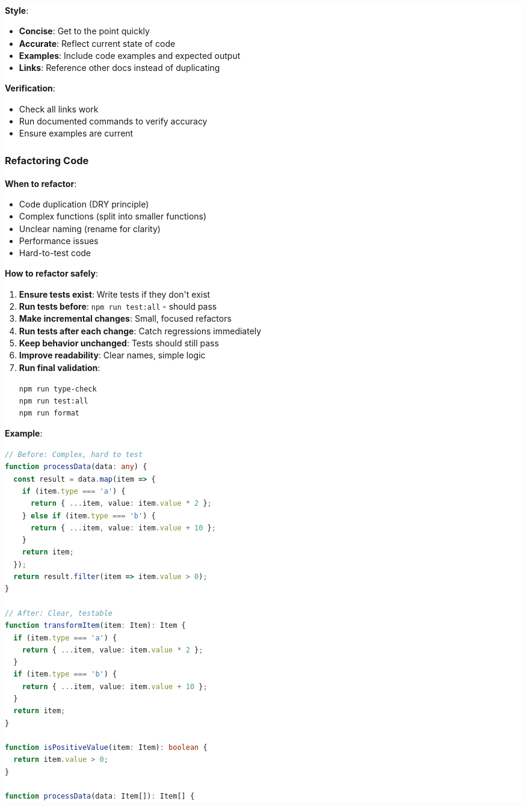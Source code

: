 **Style**:
- **Concise**: Get to the point quickly
- **Accurate**: Reflect current state of code
- **Examples**: Include code examples and expected output
- **Links**: Reference other docs instead of duplicating

**Verification**:
- Check all links work
- Run documented commands to verify accuracy
- Ensure examples are current

### Refactoring Code

**When to refactor**:
- Code duplication (DRY principle)
- Complex functions (split into smaller functions)
- Unclear naming (rename for clarity)
- Performance issues
- Hard-to-test code

**How to refactor safely**:

1. **Ensure tests exist**: Write tests if they don't exist
2. **Run tests before**: `npm run test:all` - should pass
3. **Make incremental changes**: Small, focused refactors
4. **Run tests after each change**: Catch regressions immediately
5. **Keep behavior unchanged**: Tests should still pass
6. **Improve readability**: Clear names, simple logic
7. **Run final validation**:
   ```bash
   npm run type-check
   npm run test:all
   npm run format
   ```

**Example**:
```typescript
// Before: Complex, hard to test
function processData(data: any) {
  const result = data.map(item => {
    if (item.type === 'a') {
      return { ...item, value: item.value * 2 };
    } else if (item.type === 'b') {
      return { ...item, value: item.value + 10 };
    }
    return item;
  });
  return result.filter(item => item.value > 0);
}

// After: Clear, testable
function transformItem(item: Item): Item {
  if (item.type === 'a') {
    return { ...item, value: item.value * 2 };
  }
  if (item.type === 'b') {
    return { ...item, value: item.value + 10 };
  }
  return item;
}

function isPositiveValue(item: Item): boolean {
  return item.value > 0;
}

function processData(data: Item[]): Item[] {
```